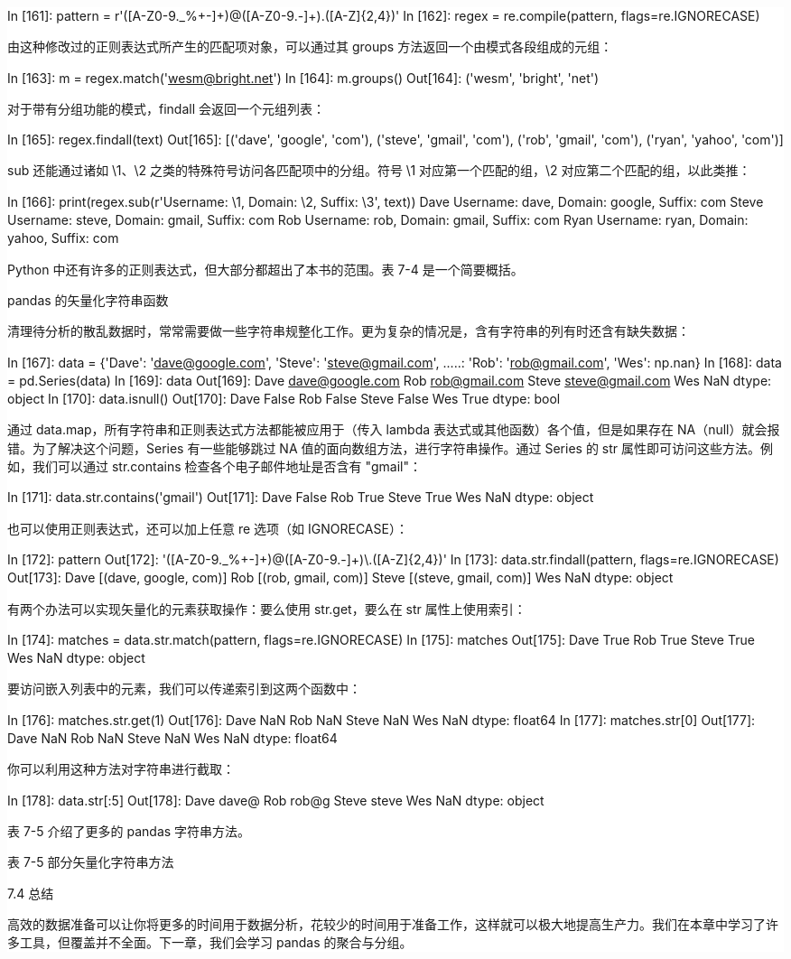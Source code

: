 In [161]: pattern = r'([A-Z0-9._%+-]+)@([A-Z0-9.-]+)\.([A-Z]{2,4})' In [162]: regex = re.compile(pattern, flags=re.IGNORECASE)


由这种修改过的正则表达式所产生的匹配项对象，可以通过其 groups 方法返回一个由模式各段组成的元组：

In [163]: m = regex.match('wesm@bright.net') In [164]: m.groups() Out[164]: ('wesm', 'bright', 'net')


对于带有分组功能的模式，findall 会返回一个元组列表：

In [165]: regex.findall(text) Out[165]: [('dave', 'google', 'com'), ('steve', 'gmail', 'com'), ('rob', 'gmail', 'com'), ('ryan', 'yahoo', 'com')]


sub 还能通过诸如 \1、\2 之类的特殊符号访问各匹配项中的分组。符号 \1 对应第一个匹配的组，\2 对应第二个匹配的组，以此类推：

In [166]: print(regex.sub(r'Username: \1, Domain: \2, Suffix: \3', text)) Dave Username: dave, Domain: google, Suffix: com Steve Username: steve, Domain: gmail, Suffix: com Rob Username: rob, Domain: gmail, Suffix: com Ryan Username: ryan, Domain: yahoo, Suffix: com


Python 中还有许多的正则表达式，但大部分都超出了本书的范围。表 7-4 是一个简要概括。

pandas 的矢量化字符串函数

清理待分析的散乱数据时，常常需要做一些字符串规整化工作。更为复杂的情况是，含有字符串的列有时还含有缺失数据：

In [167]: data = {'Dave': 'dave@google.com', 'Steve': 'steve@gmail.com', .....: 'Rob': 'rob@gmail.com', 'Wes': np.nan} In [168]: data = pd.Series(data) In [169]: data Out[169]: Dave dave@google.com Rob rob@gmail.com Steve steve@gmail.com Wes NaN dtype: object In [170]: data.isnull() Out[170]: Dave False Rob False Steve False Wes True dtype: bool


通过 data.map，所有字符串和正则表达式方法都能被应用于（传入 lambda 表达式或其他函数）各个值，但是如果存在 NA（null）就会报错。为了解决这个问题，Series 有一些能够跳过 NA 值的面向数组方法，进行字符串操作。通过 Series 的 str 属性即可访问这些方法。例如，我们可以通过 str.contains 检查各个电子邮件地址是否含有 "gmail"：

In [171]: data.str.contains('gmail') Out[171]: Dave False Rob True Steve True Wes NaN dtype: object


也可以使用正则表达式，还可以加上任意 re 选项（如 IGNORECASE）：

In [172]: pattern Out[172]: '([A-Z0-9._%+-]+)@([A-Z0-9.-]+)\\.([A-Z]{2,4})' In [173]: data.str.findall(pattern, flags=re.IGNORECASE) Out[173]: Dave [(dave, google, com)] Rob [(rob, gmail, com)] Steve [(steve, gmail, com)] Wes NaN dtype: object


有两个办法可以实现矢量化的元素获取操作：要么使用 str.get，要么在 str 属性上使用索引：

In [174]: matches = data.str.match(pattern, flags=re.IGNORECASE) In [175]: matches Out[175]: Dave True Rob True Steve True Wes NaN dtype: object


要访问嵌入列表中的元素，我们可以传递索引到这两个函数中：

In [176]: matches.str.get(1) Out[176]: Dave NaN Rob NaN Steve NaN Wes NaN dtype: float64 In [177]: matches.str[0] Out[177]: Dave NaN Rob NaN Steve NaN Wes NaN dtype: float64


你可以利用这种方法对字符串进行截取：

In [178]: data.str[:5] Out[178]: Dave dave@ Rob rob@g Steve steve Wes NaN dtype: object


表 7-5 介绍了更多的 pandas 字符串方法。

表 7-5 部分矢量化字符串方法

7.4 总结

高效的数据准备可以让你将更多的时间用于数据分析，花较少的时间用于准备工作，这样就可以极大地提高生产力。我们在本章中学习了许多工具，但覆盖并不全面。下一章，我们会学习 pandas 的聚合与分组。

